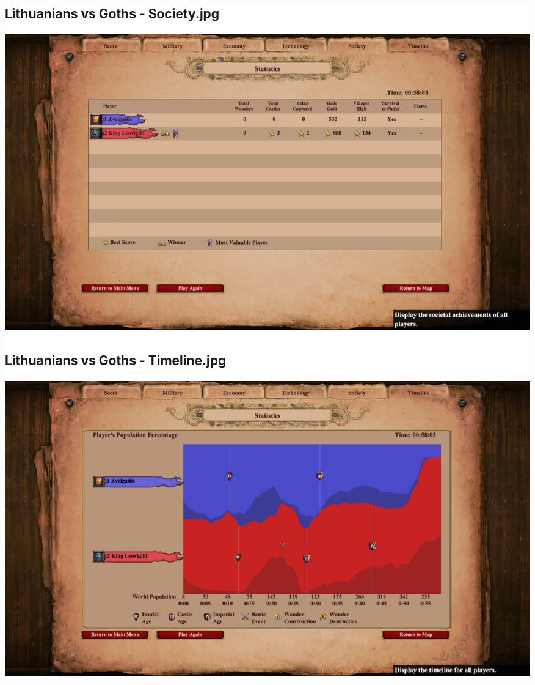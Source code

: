 ## Lithuanians vs Goths - Society.jpg
![](https://github.com/Patresss/Age-of-Empires-2-DE---AI-League/blob/master/Compressed/Lithuanians/Lithuanians%20vs%20Goths%20-%20Society.jpg)

## Lithuanians vs Goths - Timeline.jpg
![](https://github.com/Patresss/Age-of-Empires-2-DE---AI-League/blob/master/Compressed/Lithuanians/Lithuanians%20vs%20Goths%20-%20Timeline.jpg)
